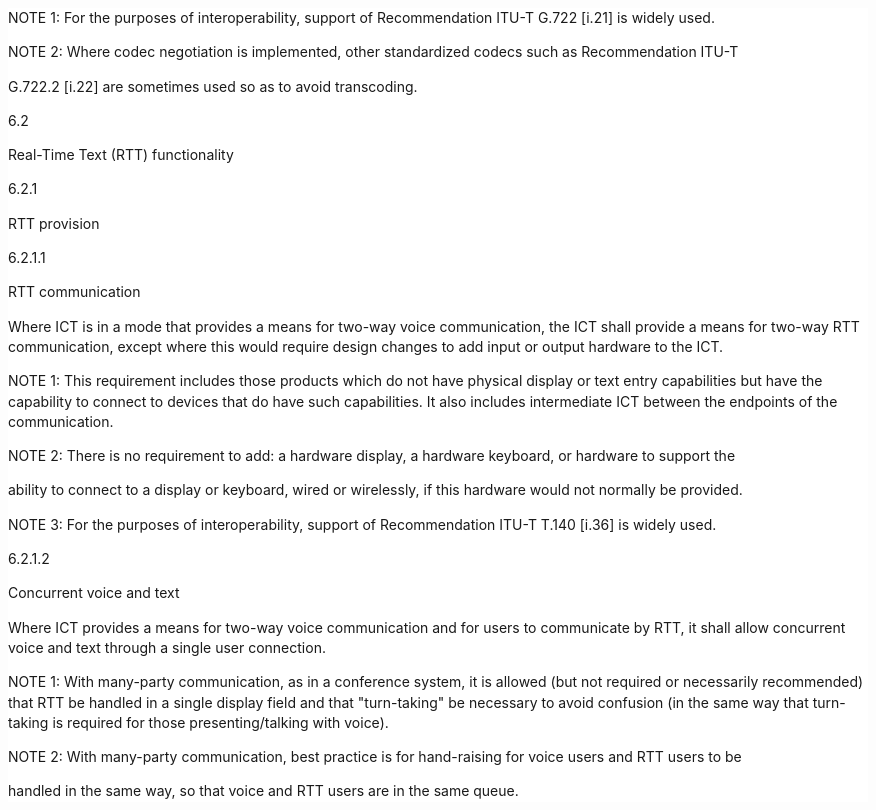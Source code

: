 NOTE 1:  For the purposes of interoperability, support of Recommendation ITU-T G.722 [i.21] is widely used.

NOTE 2:  Where codec negotiation is implemented, other standardized codecs such as Recommendation ITU-T

G.722.2 [i.22] are sometimes used so as to avoid transcoding.

6.2

Real-Time Text (RTT) functionality

6.2.1

RTT provision

6.2.1.1

RTT communication

Where ICT is in a mode that provides a means for two-way voice communication, the ICT shall provide a means for
two-way RTT communication, except where this would require design changes to add input or output hardware to the
ICT.

NOTE 1:  This requirement includes those products which do not have physical display or text entry capabilities but
have the capability to connect to devices that do have such capabilities. It also includes intermediate ICT
between the endpoints of the communication.

NOTE 2:  There is no requirement to add: a hardware display, a hardware keyboard, or hardware to support the

ability to connect to a display or keyboard, wired or wirelessly, if this hardware would not normally be
provided.

NOTE 3:  For the purposes of interoperability, support of Recommendation ITU-T T.140 [i.36] is widely used.

6.2.1.2

Concurrent voice and text

Where ICT provides a means for two-way voice communication and for users to communicate by RTT, it shall allow
concurrent voice and text through a single user connection.

NOTE 1:  With many-party communication, as in a conference system, it is allowed (but not required or necessarily
recommended) that RTT be handled in a single display field and that "turn-taking" be necessary to avoid
confusion (in the same way that turn-taking is required for those presenting/talking with voice).

NOTE 2:  With many-party communication, best practice is for hand-raising for voice users and RTT users to be

handled in the same way, so that voice and RTT users are in the same queue.
